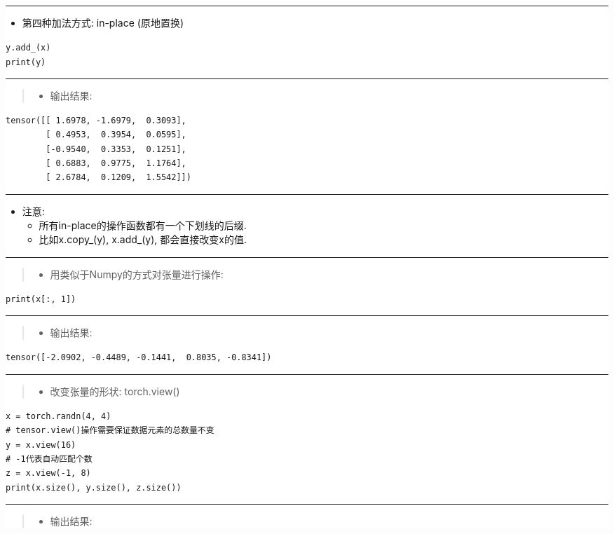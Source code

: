 ------

- 第四种加法方式: in-place (原地置换)

```
y.add_(x)
print(y)
```

------

> - 输出结果:

```
tensor([[ 1.6978, -1.6979,  0.3093],
        [ 0.4953,  0.3954,  0.0595],
        [-0.9540,  0.3353,  0.1251],
        [ 0.6883,  0.9775,  1.1764],
        [ 2.6784,  0.1209,  1.5542]])
```

------

- 注意:
  - 所有in-place的操作函数都有一个下划线的后缀.
  - 比如x.copy_(y), x.add_(y), 都会直接改变x的值.

------

> - 用类似于Numpy的方式对张量进行操作:

```
print(x[:, 1])
```

------

> - 输出结果:

```
tensor([-2.0902, -0.4489, -0.1441,  0.8035, -0.8341])
```

------

> - 改变张量的形状: torch.view()

```
x = torch.randn(4, 4)
# tensor.view()操作需要保证数据元素的总数量不变
y = x.view(16)
# -1代表自动匹配个数
z = x.view(-1, 8)
print(x.size(), y.size(), z.size())
```

------

> - 输出结果:
